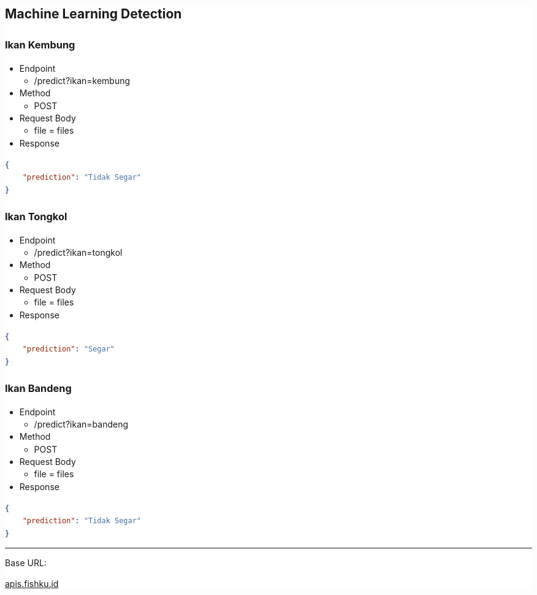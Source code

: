 ## Machine Learning Detection

### Ikan Kembung
- Endpoint
  - /predict?ikan=kembung
- Method
  - POST
- Request Body
  - file = files
- Response

```json
{
    "prediction": "Tidak Segar"
}
```

### Ikan Tongkol
- Endpoint
  - /predict?ikan=tongkol
- Method
  - POST
- Request Body
  - file = files
- Response

```json
{
    "prediction": "Segar"
}
```

### Ikan Bandeng
- Endpoint
  - /predict?ikan=bandeng
- Method
  - POST
- Request Body
  - file = files
- Response

```json
{
    "prediction": "Tidak Segar"
}
```

----

Base URL:

<p >
  <a href="https://apis.fishku.id">apis.fishku.id</a>
</p>
